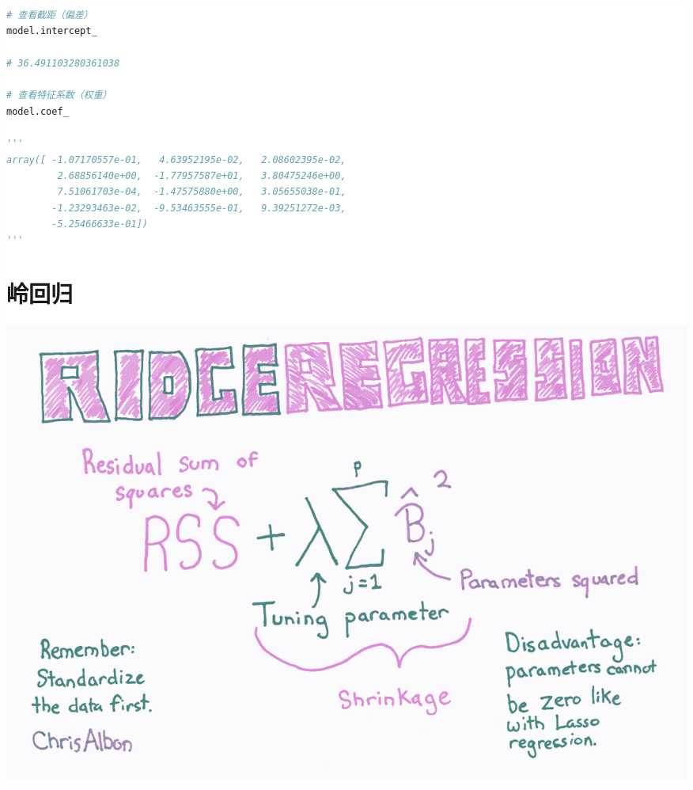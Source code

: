 ```py
# 查看截距（偏差）
model.intercept_

# 36.491103280361038 

# 查看特征系数（权重）
model.coef_

'''
array([ -1.07170557e-01,   4.63952195e-02,   2.08602395e-02,
         2.68856140e+00,  -1.77957587e+01,   3.80475246e+00,
         7.51061703e-04,  -1.47575880e+00,   3.05655038e-01,
        -1.23293463e-02,  -9.53463555e-01,   9.39251272e-03,
        -5.25466633e-01]) 
'''
```

# 岭回归

![](img/502eebaffff7022fe6dd5b4a3f901d71.jpg)
